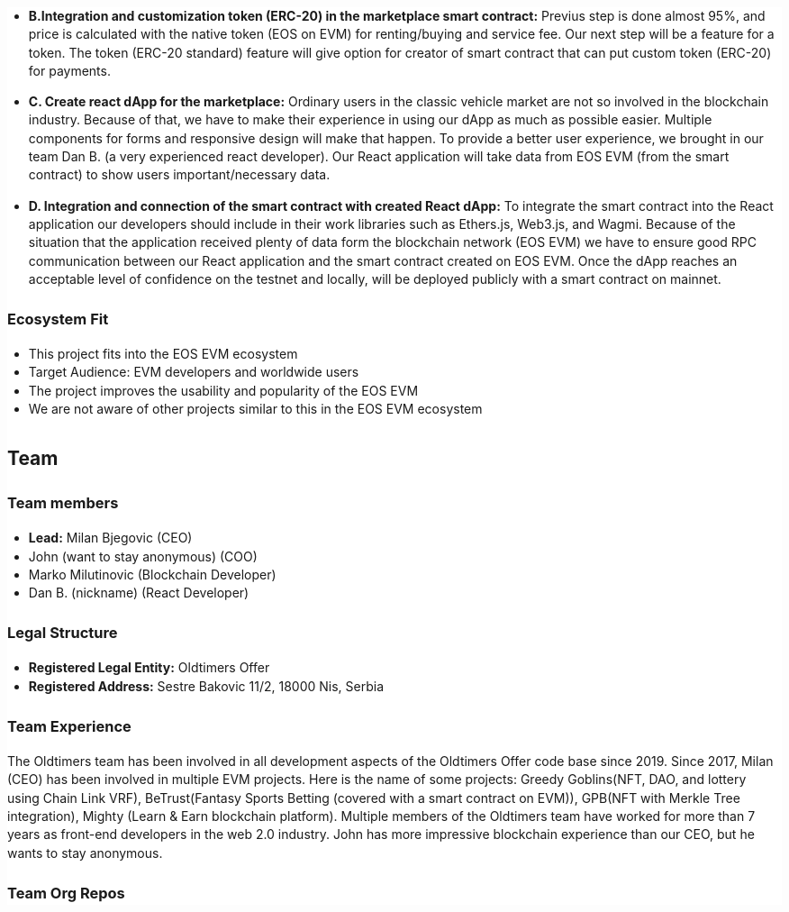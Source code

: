 - **B.Integration and customization token (ERC-20) in the marketplace smart contract:** Previus step is done almost 95%, and price is calculated with the native token (EOS on EVM) for renting/buying and service fee. Our next step will be a feature for a token. The token (ERC-20 standard) feature will give option for creator of smart contract that can put custom token (ERC-20) for payments. 

- **C. Create react dApp for the marketplace:** Ordinary users in the classic vehicle market are not so involved in the blockchain industry. Because of that, we have to make their experience in using our dApp as much as possible easier. Multiple components for forms and responsive design will make that happen. To provide a better user experience, we brought in our team Dan B. (a very experienced react developer). Our React application will take data from EOS EVM (from the smart contract) to show users important/necessary data.

- **D. Integration and connection of the smart contract with created React dApp:** To integrate the smart contract into the React application our developers should include in their work libraries such as Ethers.js, Web3.js, and Wagmi. Because of the situation that the application received plenty of data form the blockchain network (EOS EVM) we have to ensure good RPC communication between our React application and the smart contract created on EOS EVM. Once the dApp reaches an acceptable level of confidence on the testnet and locally, will be deployed publicly with a smart contract on mainnet.

### Ecosystem Fit

- This project fits into the EOS EVM ecosystem
- Target Audience: EVM developers and worldwide users 
- The project improves the usability and popularity of the EOS EVM
- We are not aware of other projects similar to this in the EOS EVM ecosystem

## Team

### Team members

- **Lead:** Milan Bjegovic (CEO)
- John (want to stay anonymous) (COO)
- Marko Milutinovic (Blockchain Developer)
- Dan B. (nickname) (React Developer)

### Legal Structure
- **Registered Legal Entity:** Oldtimers Offer
- **Registered Address:** Sestre Bakovic 11/2, 18000 Nis, Serbia

### Team Experience

The Oldtimers team has been involved in all development aspects of the Oldtimers Offer code base since 2019.  Since 2017, Milan (CEO) has been involved in multiple EVM projects. Here is the name of some projects: Greedy Goblins(NFT, DAO, and lottery using Chain Link VRF), BeTrust(Fantasy Sports Betting (covered with a smart contract on EVM)), GPB(NFT with Merkle Tree integration), Mighty (Learn & Earn blockchain platform). Multiple members of the Oldtimers team have worked for more than 7 years as front-end developers in the web 2.0 industry. John has more impressive blockchain experience than our CEO, but he wants to stay anonymous.  

### Team Org Repos
